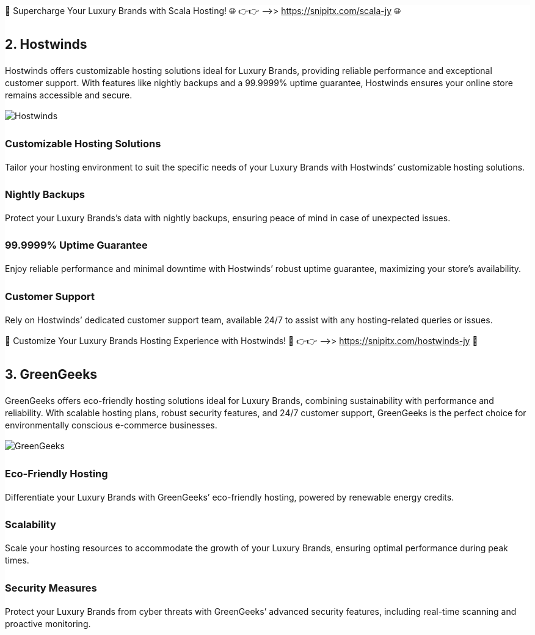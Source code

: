 🚀 Supercharge Your Luxury Brands with Scala Hosting! 🌐
👉👉 -->> https://snipitx.com/scala-jy 🌐

## 2. Hostwinds

Hostwinds offers customizable hosting solutions ideal for Luxury Brands, providing reliable performance and exceptional customer support. With features like nightly backups and a 99.9999% uptime guarantee, Hostwinds ensures your online store remains accessible and secure.

![Hostwinds](https://i.imgur.com/53aSNXx.jpeg "Hostwinds Hosting")

### Customizable Hosting Solutions
Tailor your hosting environment to suit the specific needs of your Luxury Brands with Hostwinds’ customizable hosting solutions.

### Nightly Backups
Protect your Luxury Brands’s data with nightly backups, ensuring peace of mind in case of unexpected issues.

### 99.9999% Uptime Guarantee
Enjoy reliable performance and minimal downtime with Hostwinds’ robust uptime guarantee, maximizing your store’s availability.

### Customer Support
Rely on Hostwinds’ dedicated customer support team, available 24/7 to assist with any hosting-related queries or issues.

🌟 Customize Your Luxury Brands Hosting Experience with Hostwinds! 🚀
👉👉 -->> https://snipitx.com/hostwinds-jy 🚀


## 3. GreenGeeks

GreenGeeks offers eco-friendly hosting solutions ideal for Luxury Brands, combining sustainability with performance and reliability. With scalable hosting plans, robust security features, and 24/7 customer support, GreenGeeks is the perfect choice for environmentally conscious e-commerce businesses.

![GreenGeeks](https://i.imgur.com/eEwuntu.jpg "GreenGeeks Hosting")

### Eco-Friendly Hosting
Differentiate your Luxury Brands with GreenGeeks’ eco-friendly hosting, powered by renewable energy credits.

### Scalability
Scale your hosting resources to accommodate the growth of your Luxury Brands, ensuring optimal performance during peak times.

### Security Measures
Protect your Luxury Brands from cyber threats with GreenGeeks’ advanced security features, including real-time scanning and proactive monitoring.

